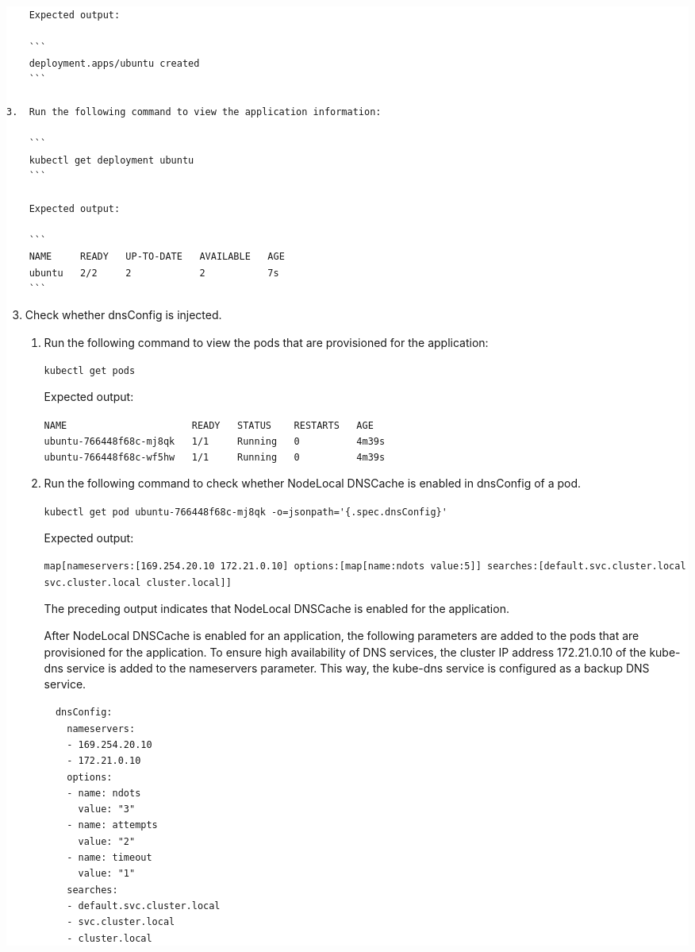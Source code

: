         Expected output:

        ```
        deployment.apps/ubuntu created
        ```

    3.  Run the following command to view the application information:

        ```
        kubectl get deployment ubuntu
        ```

        Expected output:

        ```
        NAME     READY   UP-TO-DATE   AVAILABLE   AGE
        ubuntu   2/2     2            2           7s
        ```

3.  Check whether dnsConfig is injected.

    1.  Run the following command to view the pods that are provisioned for the application:

        ```
        kubectl get pods
        ```

        Expected output:

        ```
        NAME                      READY   STATUS    RESTARTS   AGE
        ubuntu-766448f68c-mj8qk   1/1     Running   0          4m39s
        ubuntu-766448f68c-wf5hw   1/1     Running   0          4m39s
        ```

    2.  Run the following command to check whether NodeLocal DNSCache is enabled in dnsConfig of a pod.

        ```
        kubectl get pod ubuntu-766448f68c-mj8qk -o=jsonpath='{.spec.dnsConfig}'
        ```

        Expected output:

        ```
        map[nameservers:[169.254.20.10 172.21.0.10] options:[map[name:ndots value:5]] searches:[default.svc.cluster.local svc.cluster.local cluster.local]]
        ```

        The preceding output indicates that NodeLocal DNSCache is enabled for the application.

        After NodeLocal DNSCache is enabled for an application, the following parameters are added to the pods that are provisioned for the application. To ensure high availability of DNS services, the cluster IP address 172.21.0.10 of the kube-dns service is added to the nameservers parameter. This way, the kube-dns service is configured as a backup DNS service.

        ```
          dnsConfig:
            nameservers:
            - 169.254.20.10
            - 172.21.0.10
            options:
            - name: ndots
              value: "3"
            - name: attempts
              value: "2"
            - name: timeout
              value: "1"
            searches:
            - default.svc.cluster.local
            - svc.cluster.local
            - cluster.local